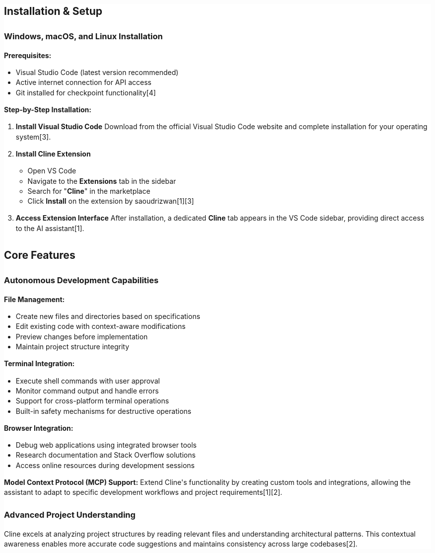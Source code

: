 ## **Installation & Setup**

### **Windows, macOS, and Linux Installation**

**Prerequisites:**
- Visual Studio Code (latest version recommended)
- Active internet connection for API access
- Git installed for checkpoint functionality[4]

**Step-by-Step Installation:**

1. **Install Visual Studio Code**
   Download from the official Visual Studio Code website and complete installation for your operating system[3].

2. **Install Cline Extension**
   - Open VS Code
   - Navigate to the **Extensions** tab in the sidebar
   - Search for "**Cline**" in the marketplace
   - Click **Install** on the extension by saoudrizwan[1][3]

3. **Access Extension Interface**
   After installation, a dedicated **Cline** tab appears in the VS Code sidebar, providing direct access to the AI assistant[1].

## **Core Features**

### **Autonomous Development Capabilities**

**File Management:**
- Create new files and directories based on specifications
- Edit existing code with context-aware modifications  
- Preview changes before implementation
- Maintain project structure integrity

**Terminal Integration:**
- Execute shell commands with user approval
- Monitor command output and handle errors
- Support for cross-platform terminal operations
- Built-in safety mechanisms for destructive operations

**Browser Integration:**
- Debug web applications using integrated browser tools
- Research documentation and Stack Overflow solutions
- Access online resources during development sessions

**Model Context Protocol (MCP) Support:**
Extend Cline's functionality by creating custom tools and integrations, allowing the assistant to adapt to specific development workflows and project requirements[1][2].

### **Advanced Project Understanding**

Cline excels at analyzing project structures by reading relevant files and understanding architectural patterns. This contextual awareness enables more accurate code suggestions and maintains consistency across large codebases[2].
